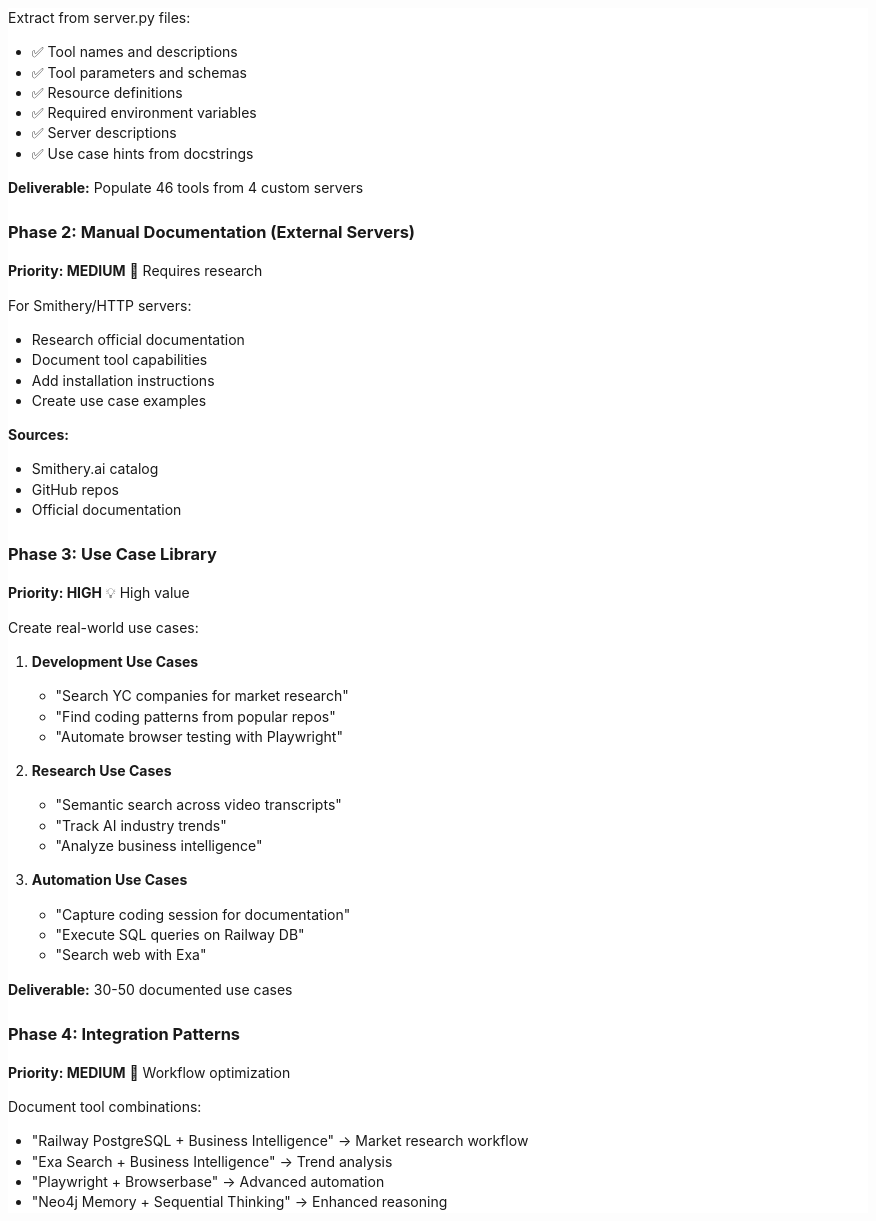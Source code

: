 Extract from server.py files:
- ✅ Tool names and descriptions
- ✅ Tool parameters and schemas
- ✅ Resource definitions
- ✅ Required environment variables
- ✅ Server descriptions
- ✅ Use case hints from docstrings

**Deliverable:** Populate 46 tools from 4 custom servers

### Phase 2: Manual Documentation (External Servers)
**Priority: MEDIUM** 📝 Requires research

For Smithery/HTTP servers:
- Research official documentation
- Document tool capabilities
- Add installation instructions
- Create use case examples

**Sources:**
- Smithery.ai catalog
- GitHub repos
- Official documentation

### Phase 3: Use Case Library
**Priority: HIGH** 💡 High value

Create real-world use cases:
1. **Development Use Cases**
   - "Search YC companies for market research"
   - "Find coding patterns from popular repos"
   - "Automate browser testing with Playwright"

2. **Research Use Cases**
   - "Semantic search across video transcripts"
   - "Track AI industry trends"
   - "Analyze business intelligence"

3. **Automation Use Cases**
   - "Capture coding session for documentation"
   - "Execute SQL queries on Railway DB"
   - "Search web with Exa"

**Deliverable:** 30-50 documented use cases

### Phase 4: Integration Patterns
**Priority: MEDIUM** 🔗 Workflow optimization

Document tool combinations:
- "Railway PostgreSQL + Business Intelligence" → Market research workflow
- "Exa Search + Business Intelligence" → Trend analysis
- "Playwright + Browserbase" → Advanced automation
- "Neo4j Memory + Sequential Thinking" → Enhanced reasoning

